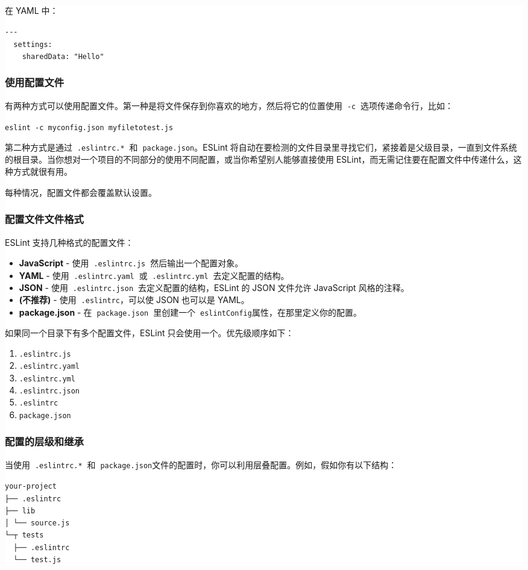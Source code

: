 在 YAML 中：

```
---
  settings:
    sharedData: "Hello"

```

### 使用配置文件

有两种方式可以使用配置文件。第一种是将文件保存到你喜欢的地方，然后将它的位置使用  `-c`  选项传递命令行，比如：

```
eslint -c myconfig.json myfiletotest.js

```

第二种方式是通过  `.eslintrc.*`  和  `package.json`。ESLint 将自动在要检测的文件目录里寻找它们，紧接着是父级目录，一直到文件系统的根目录。当你想对一个项目的不同部分的使用不同配置，或当你希望别人能够直接使用 ESLint，而无需记住要在配置文件中传递什么，这种方式就很有用。

每种情况，配置文件都会覆盖默认设置。

### 配置文件文件格式

ESLint 支持几种格式的配置文件：

- **JavaScript** - 使用  `.eslintrc.js`  然后输出一个配置对象。
- **YAML** - 使用  `.eslintrc.yaml`  或  `.eslintrc.yml`  去定义配置的结构。
- **JSON** - 使用  `.eslintrc.json`  去定义配置的结构，ESLint 的 JSON 文件允许 JavaScript 风格的注释。
- **(不推荐)** - 使用  `.eslintrc`，可以使 JSON 也可以是 YAML。
- **package.json** - 在  `package.json`  里创建一个  `eslintConfig`属性，在那里定义你的配置。

如果同一个目录下有多个配置文件，ESLint 只会使用一个。优先级顺序如下：

1. `.eslintrc.js`
2. `.eslintrc.yaml`
3. `.eslintrc.yml`
4. `.eslintrc.json`
5. `.eslintrc`
6. `package.json`

### 配置的层级和继承

当使用  `.eslintrc.*`  和  `package.json`文件的配置时，你可以利用层叠配置。例如，假如你有以下结构：

```
your-project
├── .eslintrc
├── lib
│ └── source.js
└─┬ tests
  ├── .eslintrc
  └── test.js

```
